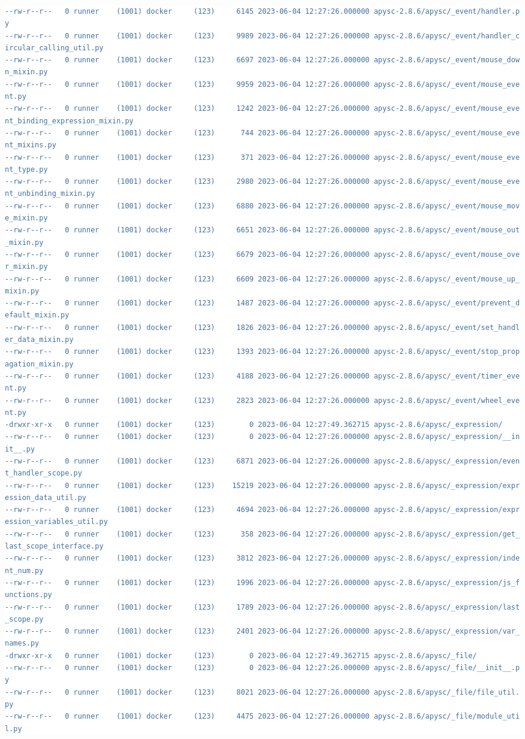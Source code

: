 ```diff
--rw-r--r--   0 runner    (1001) docker     (123)     6145 2023-06-04 12:27:26.000000 apysc-2.8.6/apysc/_event/handler.py
--rw-r--r--   0 runner    (1001) docker     (123)     9989 2023-06-04 12:27:26.000000 apysc-2.8.6/apysc/_event/handler_circular_calling_util.py
--rw-r--r--   0 runner    (1001) docker     (123)     6697 2023-06-04 12:27:26.000000 apysc-2.8.6/apysc/_event/mouse_down_mixin.py
--rw-r--r--   0 runner    (1001) docker     (123)     9959 2023-06-04 12:27:26.000000 apysc-2.8.6/apysc/_event/mouse_event.py
--rw-r--r--   0 runner    (1001) docker     (123)     1242 2023-06-04 12:27:26.000000 apysc-2.8.6/apysc/_event/mouse_event_binding_expression_mixin.py
--rw-r--r--   0 runner    (1001) docker     (123)      744 2023-06-04 12:27:26.000000 apysc-2.8.6/apysc/_event/mouse_event_mixins.py
--rw-r--r--   0 runner    (1001) docker     (123)      371 2023-06-04 12:27:26.000000 apysc-2.8.6/apysc/_event/mouse_event_type.py
--rw-r--r--   0 runner    (1001) docker     (123)     2980 2023-06-04 12:27:26.000000 apysc-2.8.6/apysc/_event/mouse_event_unbinding_mixin.py
--rw-r--r--   0 runner    (1001) docker     (123)     6880 2023-06-04 12:27:26.000000 apysc-2.8.6/apysc/_event/mouse_move_mixin.py
--rw-r--r--   0 runner    (1001) docker     (123)     6651 2023-06-04 12:27:26.000000 apysc-2.8.6/apysc/_event/mouse_out_mixin.py
--rw-r--r--   0 runner    (1001) docker     (123)     6679 2023-06-04 12:27:26.000000 apysc-2.8.6/apysc/_event/mouse_over_mixin.py
--rw-r--r--   0 runner    (1001) docker     (123)     6609 2023-06-04 12:27:26.000000 apysc-2.8.6/apysc/_event/mouse_up_mixin.py
--rw-r--r--   0 runner    (1001) docker     (123)     1487 2023-06-04 12:27:26.000000 apysc-2.8.6/apysc/_event/prevent_default_mixin.py
--rw-r--r--   0 runner    (1001) docker     (123)     1826 2023-06-04 12:27:26.000000 apysc-2.8.6/apysc/_event/set_handler_data_mixin.py
--rw-r--r--   0 runner    (1001) docker     (123)     1393 2023-06-04 12:27:26.000000 apysc-2.8.6/apysc/_event/stop_propagation_mixin.py
--rw-r--r--   0 runner    (1001) docker     (123)     4188 2023-06-04 12:27:26.000000 apysc-2.8.6/apysc/_event/timer_event.py
--rw-r--r--   0 runner    (1001) docker     (123)     2823 2023-06-04 12:27:26.000000 apysc-2.8.6/apysc/_event/wheel_event.py
-drwxr-xr-x   0 runner    (1001) docker     (123)        0 2023-06-04 12:27:49.362715 apysc-2.8.6/apysc/_expression/
--rw-r--r--   0 runner    (1001) docker     (123)        0 2023-06-04 12:27:26.000000 apysc-2.8.6/apysc/_expression/__init__.py
--rw-r--r--   0 runner    (1001) docker     (123)     6871 2023-06-04 12:27:26.000000 apysc-2.8.6/apysc/_expression/event_handler_scope.py
--rw-r--r--   0 runner    (1001) docker     (123)    15219 2023-06-04 12:27:26.000000 apysc-2.8.6/apysc/_expression/expression_data_util.py
--rw-r--r--   0 runner    (1001) docker     (123)     4694 2023-06-04 12:27:26.000000 apysc-2.8.6/apysc/_expression/expression_variables_util.py
--rw-r--r--   0 runner    (1001) docker     (123)      358 2023-06-04 12:27:26.000000 apysc-2.8.6/apysc/_expression/get_last_scope_interface.py
--rw-r--r--   0 runner    (1001) docker     (123)     3812 2023-06-04 12:27:26.000000 apysc-2.8.6/apysc/_expression/indent_num.py
--rw-r--r--   0 runner    (1001) docker     (123)     1996 2023-06-04 12:27:26.000000 apysc-2.8.6/apysc/_expression/js_functions.py
--rw-r--r--   0 runner    (1001) docker     (123)     1789 2023-06-04 12:27:26.000000 apysc-2.8.6/apysc/_expression/last_scope.py
--rw-r--r--   0 runner    (1001) docker     (123)     2401 2023-06-04 12:27:26.000000 apysc-2.8.6/apysc/_expression/var_names.py
-drwxr-xr-x   0 runner    (1001) docker     (123)        0 2023-06-04 12:27:49.362715 apysc-2.8.6/apysc/_file/
--rw-r--r--   0 runner    (1001) docker     (123)        0 2023-06-04 12:27:26.000000 apysc-2.8.6/apysc/_file/__init__.py
--rw-r--r--   0 runner    (1001) docker     (123)     8021 2023-06-04 12:27:26.000000 apysc-2.8.6/apysc/_file/file_util.py
--rw-r--r--   0 runner    (1001) docker     (123)     4475 2023-06-04 12:27:26.000000 apysc-2.8.6/apysc/_file/module_util.py
```
